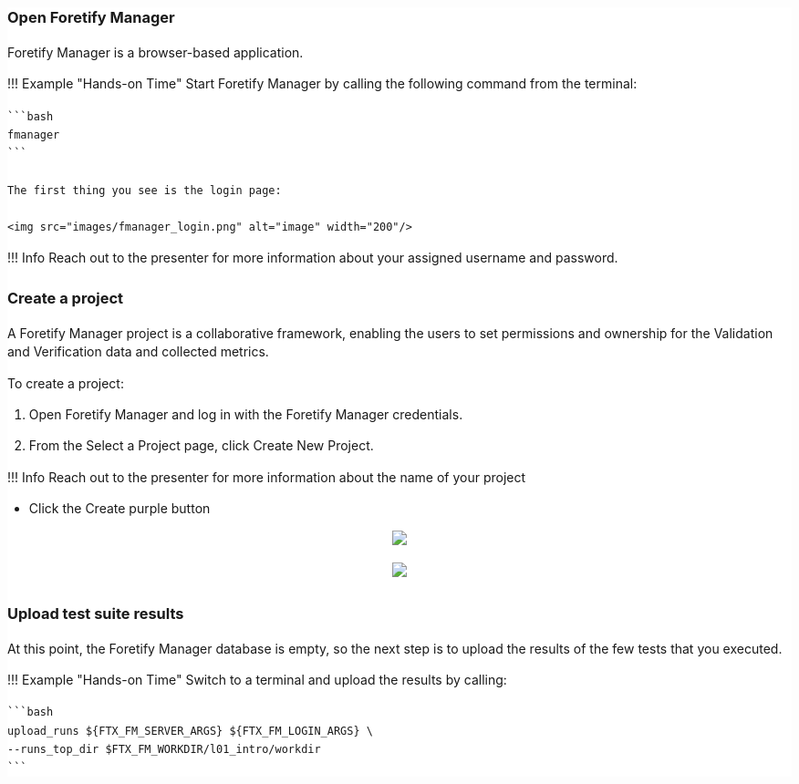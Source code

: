 ###  Open Foretify Manager

Foretify Manager is a browser-based application.

!!! Example "Hands-on Time"
    Start Foretify Manager by calling the following command from the terminal: 

    ```bash
    fmanager
    ```

    The first thing you see is the login page:

    <img src="images/fmanager_login.png" alt="image" width="200"/>

!!! Info
    Reach out to the presenter for more information about your assigned username and password.



### Create a project

A Foretify Manager project is a collaborative framework, enabling the users to set permissions and ownership for the Validation and Verification data and collected metrics.

To create a project:

1. Open Foretify Manager and log in with the Foretify Manager credentials.

2. From the Select a Project page, click Create New Project.

!!! Info
    Reach out to the presenter for more information about the name of your project

- Click the Create purple button 

<p align="center">
  <a href="images/fmanager_project.png" target="_blank">
    <img src="images/fmanager_project.png">
  </a>
</p>

<p align="center">
  <a href="images/fmanager_project_2.png" target="_blank">
    <img src="images/fmanager_project_2.png">
  </a>
</p>

### Upload test suite results

At this point, the Foretify Manager database is empty, so the next step is to upload the results of the few tests that you executed.

!!! Example "Hands-on Time"
    Switch to a terminal and upload the results by calling:

    ```bash
    upload_runs ${FTX_FM_SERVER_ARGS} ${FTX_FM_LOGIN_ARGS} \
    --runs_top_dir $FTX_FM_WORKDIR/l01_intro/workdir
    ```
